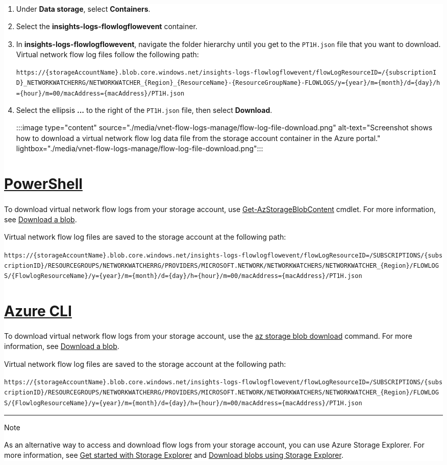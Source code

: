 1. Under **Data storage**, select **Containers**.

1. Select the **insights-logs-flowlogflowevent** container.

1. In **insights-logs-flowlogflowevent**, navigate the folder hierarchy until you get to the `PT1H.json` file that you want to download. Virtual network flow log files follow the following path:

    ```
    https://{storageAccountName}.blob.core.windows.net/insights-logs-flowlogflowevent/flowLogResourceID=/{subscriptionID}_NETWORKWATCHERRG/NETWORKWATCHER_{Region}_{ResourceName}-{ResourceGroupName}-FLOWLOGS/y={year}/m={month}/d={day}/h={hour}/m=00/macAddress={macAddress}/PT1H.json
    ```

1. Select the ellipsis **...** to the right of the `PT1H.json` file, then select **Download**.

   :::image type="content" source="./media/vnet-flow-logs-manage/flow-log-file-download.png" alt-text="Screenshot shows how to download a virtual network flow log data file from the storage account container in the Azure portal." lightbox="./media/vnet-flow-logs-manage/flow-log-file-download.png":::

# [**PowerShell**](#tab/powershell)

To download virtual network flow logs from your storage account, use [Get-AzStorageBlobContent](/powershell/module/az.storage/get-azstorageblobcontent) cmdlet. For more information, see [Download a blob](../storage/blobs/storage-quickstart-blobs-powershell.md#download-blobs).

Virtual network flow log files are saved to the storage account at the following path:

```
https://{storageAccountName}.blob.core.windows.net/insights-logs-flowlogflowevent/flowLogResourceID=/SUBSCRIPTIONS/{subscriptionID}/RESOURCEGROUPS/NETWORKWATCHERRG/PROVIDERS/MICROSOFT.NETWORK/NETWORKWATCHERS/NETWORKWATCHER_{Region}/FLOWLOGS/{FlowlogResourceName}/y={year}/m={month}/d={day}/h={hour}/m=00/macAddress={macAddress}/PT1H.json
```

# [**Azure CLI**](#tab/cli)

To download virtual network flow logs from your storage account, use the [az storage blob download](/cli/azure/storage/blob#az-storage-blob-download) command. For more information, see [Download a blob](../storage/blobs/storage-quickstart-blobs-cli.md#download-a-blob).

Virtual network flow log files are saved to the storage account at the following path:

```
https://{storageAccountName}.blob.core.windows.net/insights-logs-flowlogflowevent/flowLogResourceID=/SUBSCRIPTIONS/{subscriptionID}/RESOURCEGROUPS/NETWORKWATCHERRG/PROVIDERS/MICROSOFT.NETWORK/NETWORKWATCHERS/NETWORKWATCHER_{Region}/FLOWLOGS/{FlowlogResourceName}/y={year}/m={month}/d={day}/h={hour}/m=00/macAddress={macAddress}/PT1H.json
```

---

> [!NOTE]
> As an alternative way to access and download flow logs from your storage account, you can use Azure Storage Explorer. For more information, see [Get started with Storage Explorer](../storage/storage-explorer/vs-azure-tools-storage-manage-with-storage-explorer.md) and [Download blobs using Storage Explorer](../storage/blobs/quickstart-storage-explorer.md#download-blobs).
